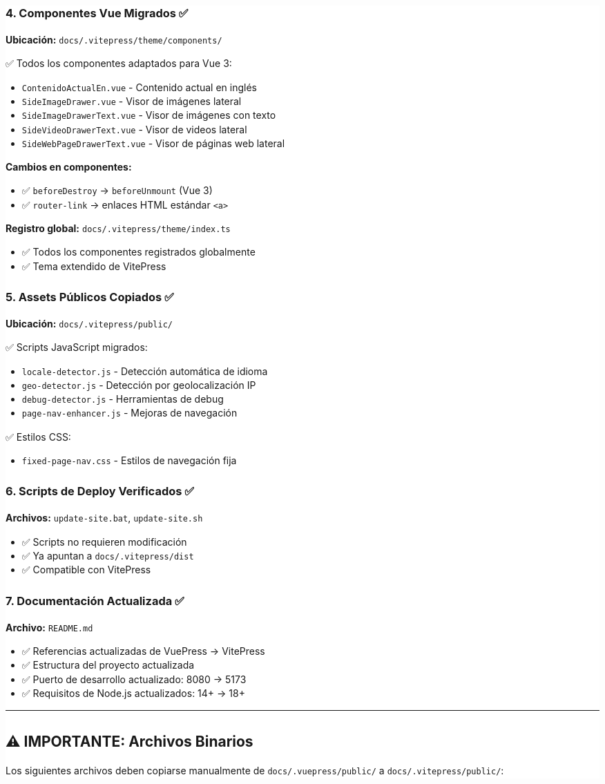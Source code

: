 ### 4. Componentes Vue Migrados ✅

**Ubicación:** `docs/.vitepress/theme/components/`

✅ Todos los componentes adaptados para Vue 3:
- `ContenidoActualEn.vue` - Contenido actual en inglés
- `SideImageDrawer.vue` - Visor de imágenes lateral
- `SideImageDrawerText.vue` - Visor de imágenes con texto
- `SideVideoDrawerText.vue` - Visor de videos lateral
- `SideWebPageDrawerText.vue` - Visor de páginas web lateral

**Cambios en componentes:**
- ✅ `beforeDestroy` → `beforeUnmount` (Vue 3)
- ✅ `router-link` → enlaces HTML estándar `<a>`

**Registro global:** `docs/.vitepress/theme/index.ts`
- ✅ Todos los componentes registrados globalmente
- ✅ Tema extendido de VitePress

### 5. Assets Públicos Copiados ✅

**Ubicación:** `docs/.vitepress/public/`

✅ Scripts JavaScript migrados:
- `locale-detector.js` - Detección automática de idioma
- `geo-detector.js` - Detección por geolocalización IP
- `debug-detector.js` - Herramientas de debug
- `page-nav-enhancer.js` - Mejoras de navegación

✅ Estilos CSS:
- `fixed-page-nav.css` - Estilos de navegación fija

### 6. Scripts de Deploy Verificados ✅

**Archivos:** `update-site.bat`, `update-site.sh`

- ✅ Scripts no requieren modificación
- ✅ Ya apuntan a `docs/.vitepress/dist`
- ✅ Compatible con VitePress

### 7. Documentación Actualizada ✅

**Archivo:** `README.md`

- ✅ Referencias actualizadas de VuePress → VitePress
- ✅ Estructura del proyecto actualizada
- ✅ Puerto de desarrollo actualizado: 8080 → 5173
- ✅ Requisitos de Node.js actualizados: 14+ → 18+

---

## ⚠️ IMPORTANTE: Archivos Binarios

Los siguientes archivos deben copiarse manualmente de `docs/.vuepress/public/` a `docs/.vitepress/public/`:
